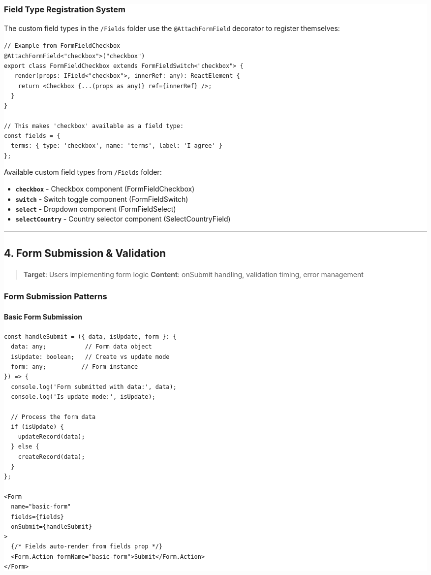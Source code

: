 ### Field Type Registration System

The custom field types in the `/Fields` folder use the `@AttachFormField` decorator to register themselves:

```tsx
// Example from FormFieldCheckbox
@AttachFormField<"checkbox">("checkbox")
export class FormFieldCheckbox extends FormFieldSwitch<"checkbox"> {
  _render(props: IField<"checkbox">, innerRef: any): ReactElement {
    return <Checkbox {...(props as any)} ref={innerRef} />;
  }
}

// This makes 'checkbox' available as a field type:
const fields = {
  terms: { type: 'checkbox', name: 'terms', label: 'I agree' }
};
```

Available custom field types from `/Fields` folder:

- **`checkbox`** - Checkbox component (FormFieldCheckbox)
- **`switch`** - Switch toggle component (FormFieldSwitch)
- **`select`** - Dropdown component (FormFieldSelect)
- **`selectCountry`** - Country selector component (SelectCountryField)

---

## 4. Form Submission & Validation

> **Target**: Users implementing form logic
> **Content**: onSubmit handling, validation timing, error management

### Form Submission Patterns

#### Basic Form Submission

```tsx
const handleSubmit = ({ data, isUpdate, form }: { 
  data: any;           // Form data object
  isUpdate: boolean;   // Create vs update mode
  form: any;          // Form instance
}) => {
  console.log('Form submitted with data:', data);
  console.log('Is update mode:', isUpdate);
  
  // Process the form data
  if (isUpdate) {
    updateRecord(data);
  } else {
    createRecord(data);
  }
};

<Form
  name="basic-form"
  fields={fields}
  onSubmit={handleSubmit}
>
  {/* Fields auto-render from fields prop */}
  <Form.Action formName="basic-form">Submit</Form.Action>
</Form>
```
